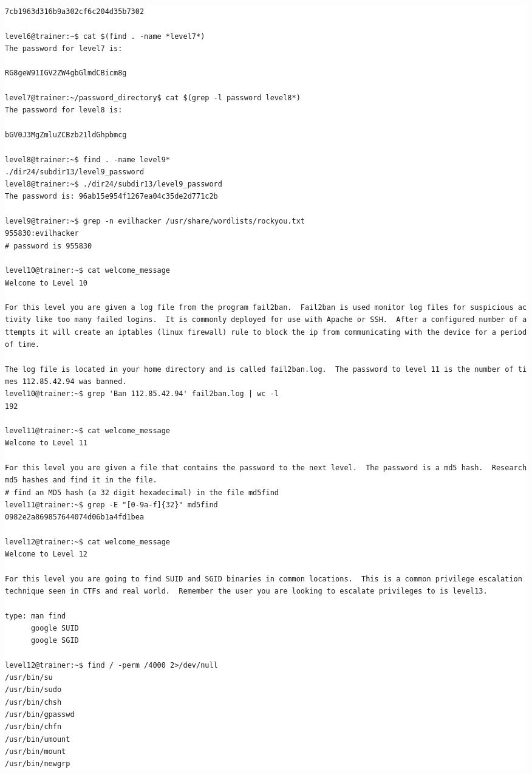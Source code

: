 ```
7cb1963d316b9a302cf6c204d35b7302

level6@trainer:~$ cat $(find . -name *level7*)
The password for level7 is:

RG8geW91IGV2ZW4gbGlmdCBicm8g

level7@trainer:~/password_directory$ cat $(grep -l password level8*)
The password for level8 is:

bGV0J3MgZmluZCBzb21ldGhpbmcg 

level8@trainer:~$ find . -name level9*
./dir24/subdir13/level9_password
level8@trainer:~$ ./dir24/subdir13/level9_password
The password is: 96ab15e954f1267ea04c35de2d771c2b

level9@trainer:~$ grep -n evilhacker /usr/share/wordlists/rockyou.txt
955830:evilhacker
# password is 955830

level10@trainer:~$ cat welcome_message
Welcome to Level 10

For this level you are given a log file from the program fail2ban.  Fail2ban is used monitor log files for suspicious activity like too many failed logins.  It is commonly deployed for use with Apache or SSH.  After a configured number of attempts it will create an iptables (linux firewall) rule to block the ip from communicating with the device for a period of time.

The log file is located in your home directory and is called fail2ban.log.  The password to level 11 is the number of times 112.85.42.94 was banned.
level10@trainer:~$ grep 'Ban 112.85.42.94' fail2ban.log | wc -l
192

level11@trainer:~$ cat welcome_message
Welcome to Level 11

For this level you are given a file that contains the password to the next level.  The password is a md5 hash.  Research md5 hashes and find it in the file.
# find an MD5 hash (a 32 digit hexadecimal) in the file md5find
level11@trainer:~$ grep -E "[0-9a-f]{32}" md5find
0982e2a869857644074d06b1a4fd1bea

level12@trainer:~$ cat welcome_message
Welcome to Level 12

For this level you are going to find SUID and SGID binaries in common locations.  This is a common privilege escalation technique seen in CTFs and real world.  Remember the user you are looking to escalate privileges to is level13.

type: man find
      google SUID
      google SGID

level12@trainer:~$ find / -perm /4000 2>/dev/null
/usr/bin/su
/usr/bin/sudo
/usr/bin/chsh
/usr/bin/gpasswd
/usr/bin/chfn
/usr/bin/umount
/usr/bin/mount
/usr/bin/newgrp
```